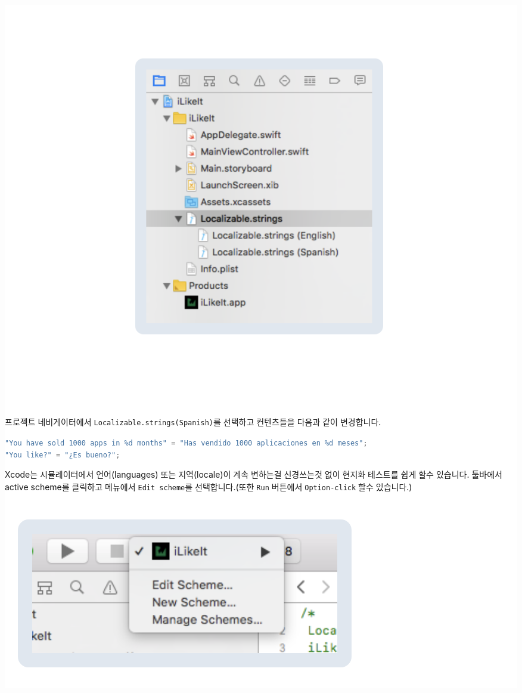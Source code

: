 <center><img src="/img/posts/Localization-3.png" width="450" height="650"></center> <br> 


프로젝트 네비게이터에서 `Localizable.strings(Spanish)`를 선택하고 컨텐츠들을 다음과 같이 변경합니다. 

```swift
"You have sold 1000 apps in %d months" = "Has vendido 1000 aplicaciones en %d meses";
"You like?" = "¿Es bueno?";
```
Xcode는 시뮬레이터에서 언어(languages) 또는 지역(locale)이 계속 변하는걸 신경쓰는것 없이 현지화 테스트를 쉽게 할수 있습니다. 툴바에서 active scheme를 클릭하고 메뉴에서 `Edit scheme`를 선택합니다.(또한 `Run` 버튼에서 `Option-click` 할수 있습니다.)

![](/img/posts/Localization-4.png)
